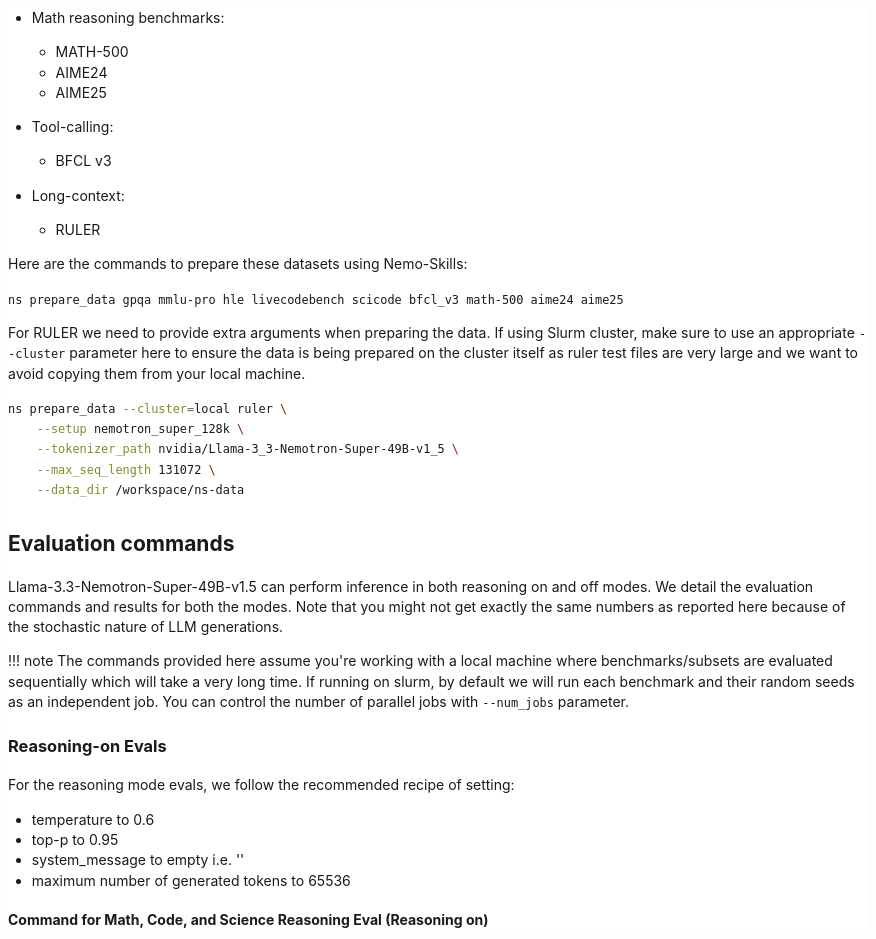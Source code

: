 - Math reasoning benchmarks:
    - MATH-500
    - AIME24
    - AIME25

- Tool-calling:
    - BFCL v3

- Long-context:
    - RULER

Here are the commands to prepare these datasets using Nemo-Skills:

```bash
ns prepare_data gpqa mmlu-pro hle livecodebench scicode bfcl_v3 math-500 aime24 aime25
```

For RULER we need to provide extra arguments when preparing the data. If using Slurm cluster,
make sure to use an appropriate `--cluster` parameter here to ensure the data is being prepared on the cluster itself
as ruler test files are very large and we want to avoid copying them from your local machine.

```bash
ns prepare_data --cluster=local ruler \
    --setup nemotron_super_128k \
    --tokenizer_path nvidia/Llama-3_3-Nemotron-Super-49B-v1_5 \
    --max_seq_length 131072 \
    --data_dir /workspace/ns-data
```

## Evaluation commands

Llama-3.3-Nemotron-Super-49B-v1.5 can perform inference in both reasoning on and off modes.
We detail the evaluation commands and results for both the modes.
Note that you might not get exactly the same numbers as reported here because of the stochastic nature of LLM generations.

!!! note
    The commands provided here assume you're working with a local machine where benchmarks/subsets are evaluated sequentially which will take a very long time. If running on slurm, by default we will run each benchmark and their random seeds as an independent job. You can control the number of parallel
    jobs with `--num_jobs` parameter.



### Reasoning-on Evals

For the reasoning mode evals, we follow the recommended recipe of setting:

- temperature to 0.6
- top-p to 0.95
- system_message to empty i.e. ''
- maximum number of generated tokens to 65536

#### Command for Math, Code, and Science Reasoning Eval (Reasoning on)
